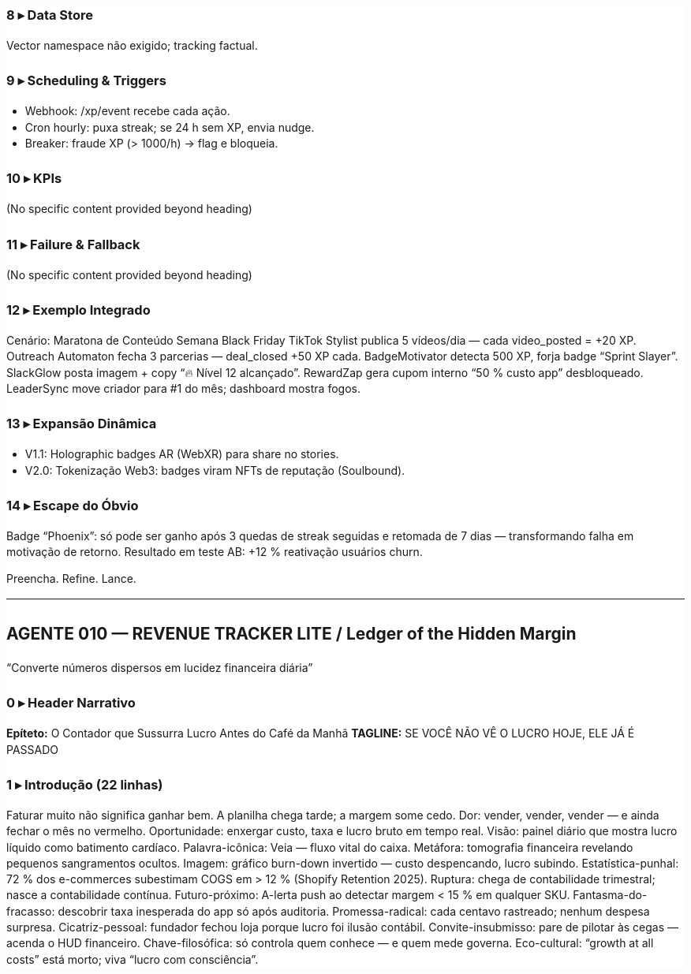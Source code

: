 ### 8 ▸ Data Store
Vector namespace não exigido; tracking factual.

### 9 ▸ Scheduling & Triggers
*   Webhook: /xp/event recebe cada ação.
*   Cron hourly: puxa streak; se 24 h sem XP, envia nudge.
*   Breaker: fraude XP (> 1000/h) → flag e bloqueia.

### 10 ▸ KPIs
(No specific content provided beyond heading)

### 11 ▸ Failure & Fallback
(No specific content provided beyond heading)

### 12 ▸ Exemplo Integrado
Cenário: Maratona de Conteúdo Semana Black Friday
TikTok Stylist publica 5 vídeos/dia — cada video_posted = +20 XP.
Outreach Automaton fecha 3 parcerias — deal_closed +50 XP cada.
BadgeMotivator detecta 500 XP, forja badge “Sprint Slayer”.
SlackGlow posta imagem + copy “🔥 Nível 12 alcançado”.
RewardZap gera cupom interno “50 % custo app” desbloqueado.
LeaderSync move criador para #1 do mês; dashboard mostra fogos.

### 13 ▸ Expansão Dinâmica
*   V1.1: Holographic badges AR (WebXR) para share no stories.
*   V2.0: Tokenização Web3: badges viram NFTs de reputação (Soulbound).

### 14 ▸ Escape do Óbvio
Badge “Phoenix”: só pode ser ganho após 3 quedas de streak seguidas e retomada de 7 dias — transformando falha em motivação de retorno. Resultado em teste AB: +12 % reativação usuários churn.

Preencha. Refine. Lance.

---

## AGENTE 010 — REVENUE TRACKER LITE / Ledger of the Hidden Margin
“Converte números dispersos em lucidez financeira diária”

### 0 ▸ Header Narrativo
**Epíteto:** O Contador que Sussurra Lucro Antes do Café da Manhã
**TAGLINE:** SE VOCÊ NÃO VÊ O LUCRO HOJE, ELE JÁ É PASSADO

### 1 ▸ Introdução (22 linhas)
Faturar muito não significa ganhar bem.
A planilha chega tarde; a margem some cedo.
Dor: vender, vender, vender — e ainda fechar o mês no vermelho.
Oportunidade: enxergar custo, taxa e lucro bruto em tempo real.
Visão: painel diário que mostra lucro líquido como batimento cardíaco.
Palavra-icônica: Veia — fluxo vital do caixa.
Metáfora: tomografia financeira revelando pequenos sangramentos ocultos.
Imagem: gráfico burn-down invertido — custo despencando, lucro subindo.
Estatística-punhal: 72 % dos e-commerces subestimam COGS em > 12 % (Shopify Retention 2025).
Ruptura: chega de contabilidade trimestral; nasce a contabilidade contínua.
Futuro-próximo: A-lerta push ao detectar margem < 15 % em qualquer SKU.
Fantasma-do-fracasso: descobrir taxa inesperada do app só após auditoria.
Promessa-radical: cada centavo rastreado; nenhum despesa surpresa.
Cicatriz-pessoal: fundador fechou loja porque lucro foi ilusão contábil.
Convite-insubmisso: pare de pilotar às cegas — acenda o HUD financeiro.
Chave-filosófica: só controla quem conhece — e quem mede governa.
Eco-cultural: “growth at all costs” está morto; viva “lucro com consciência”.